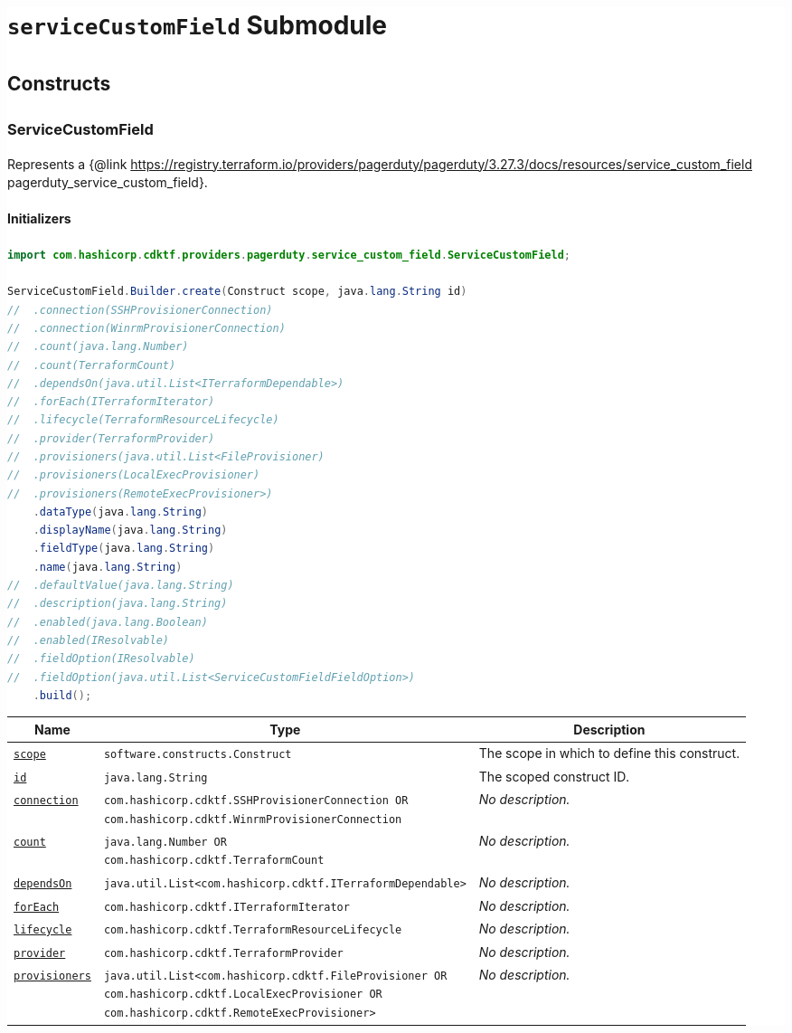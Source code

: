 # `serviceCustomField` Submodule <a name="`serviceCustomField` Submodule" id="@cdktf/provider-pagerduty.serviceCustomField"></a>

## Constructs <a name="Constructs" id="Constructs"></a>

### ServiceCustomField <a name="ServiceCustomField" id="@cdktf/provider-pagerduty.serviceCustomField.ServiceCustomField"></a>

Represents a {@link https://registry.terraform.io/providers/pagerduty/pagerduty/3.27.3/docs/resources/service_custom_field pagerduty_service_custom_field}.

#### Initializers <a name="Initializers" id="@cdktf/provider-pagerduty.serviceCustomField.ServiceCustomField.Initializer"></a>

```java
import com.hashicorp.cdktf.providers.pagerduty.service_custom_field.ServiceCustomField;

ServiceCustomField.Builder.create(Construct scope, java.lang.String id)
//  .connection(SSHProvisionerConnection)
//  .connection(WinrmProvisionerConnection)
//  .count(java.lang.Number)
//  .count(TerraformCount)
//  .dependsOn(java.util.List<ITerraformDependable>)
//  .forEach(ITerraformIterator)
//  .lifecycle(TerraformResourceLifecycle)
//  .provider(TerraformProvider)
//  .provisioners(java.util.List<FileProvisioner)
//  .provisioners(LocalExecProvisioner)
//  .provisioners(RemoteExecProvisioner>)
    .dataType(java.lang.String)
    .displayName(java.lang.String)
    .fieldType(java.lang.String)
    .name(java.lang.String)
//  .defaultValue(java.lang.String)
//  .description(java.lang.String)
//  .enabled(java.lang.Boolean)
//  .enabled(IResolvable)
//  .fieldOption(IResolvable)
//  .fieldOption(java.util.List<ServiceCustomFieldFieldOption>)
    .build();
```

| **Name** | **Type** | **Description** |
| --- | --- | --- |
| <code><a href="#@cdktf/provider-pagerduty.serviceCustomField.ServiceCustomField.Initializer.parameter.scope">scope</a></code> | <code>software.constructs.Construct</code> | The scope in which to define this construct. |
| <code><a href="#@cdktf/provider-pagerduty.serviceCustomField.ServiceCustomField.Initializer.parameter.id">id</a></code> | <code>java.lang.String</code> | The scoped construct ID. |
| <code><a href="#@cdktf/provider-pagerduty.serviceCustomField.ServiceCustomField.Initializer.parameter.connection">connection</a></code> | <code>com.hashicorp.cdktf.SSHProvisionerConnection OR com.hashicorp.cdktf.WinrmProvisionerConnection</code> | *No description.* |
| <code><a href="#@cdktf/provider-pagerduty.serviceCustomField.ServiceCustomField.Initializer.parameter.count">count</a></code> | <code>java.lang.Number OR com.hashicorp.cdktf.TerraformCount</code> | *No description.* |
| <code><a href="#@cdktf/provider-pagerduty.serviceCustomField.ServiceCustomField.Initializer.parameter.dependsOn">dependsOn</a></code> | <code>java.util.List<com.hashicorp.cdktf.ITerraformDependable></code> | *No description.* |
| <code><a href="#@cdktf/provider-pagerduty.serviceCustomField.ServiceCustomField.Initializer.parameter.forEach">forEach</a></code> | <code>com.hashicorp.cdktf.ITerraformIterator</code> | *No description.* |
| <code><a href="#@cdktf/provider-pagerduty.serviceCustomField.ServiceCustomField.Initializer.parameter.lifecycle">lifecycle</a></code> | <code>com.hashicorp.cdktf.TerraformResourceLifecycle</code> | *No description.* |
| <code><a href="#@cdktf/provider-pagerduty.serviceCustomField.ServiceCustomField.Initializer.parameter.provider">provider</a></code> | <code>com.hashicorp.cdktf.TerraformProvider</code> | *No description.* |
| <code><a href="#@cdktf/provider-pagerduty.serviceCustomField.ServiceCustomField.Initializer.parameter.provisioners">provisioners</a></code> | <code>java.util.List<com.hashicorp.cdktf.FileProvisioner OR com.hashicorp.cdktf.LocalExecProvisioner OR com.hashicorp.cdktf.RemoteExecProvisioner></code> | *No description.* |